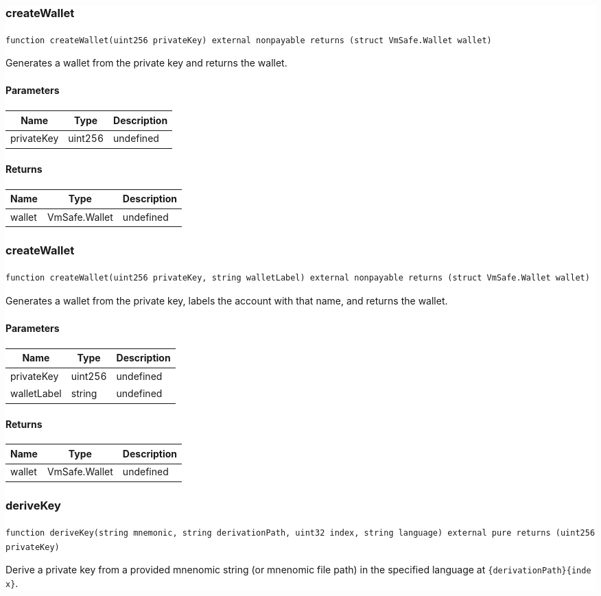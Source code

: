 ### createWallet

```solidity
function createWallet(uint256 privateKey) external nonpayable returns (struct VmSafe.Wallet wallet)
```

Generates a wallet from the private key and returns the wallet.



#### Parameters

| Name | Type | Description |
|---|---|---|
| privateKey | uint256 | undefined |

#### Returns

| Name | Type | Description |
|---|---|---|
| wallet | VmSafe.Wallet | undefined |

### createWallet

```solidity
function createWallet(uint256 privateKey, string walletLabel) external nonpayable returns (struct VmSafe.Wallet wallet)
```

Generates a wallet from the private key, labels the account with that name, and returns the wallet.



#### Parameters

| Name | Type | Description |
|---|---|---|
| privateKey | uint256 | undefined |
| walletLabel | string | undefined |

#### Returns

| Name | Type | Description |
|---|---|---|
| wallet | VmSafe.Wallet | undefined |

### deriveKey

```solidity
function deriveKey(string mnemonic, string derivationPath, uint32 index, string language) external pure returns (uint256 privateKey)
```

Derive a private key from a provided mnenomic string (or mnenomic file path) in the specified language at `{derivationPath}{index}`.
